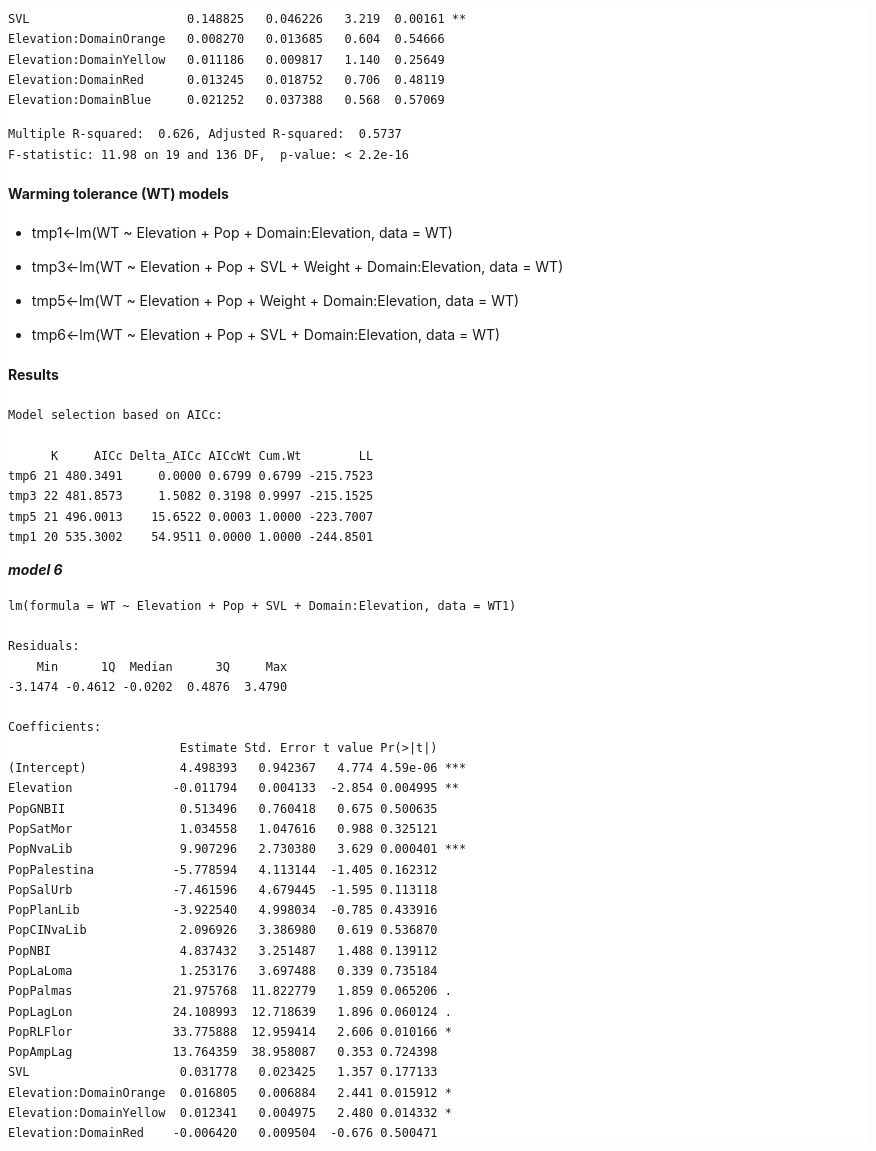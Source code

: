 ```
SVL                      0.148825   0.046226   3.219  0.00161 ** 
Elevation:DomainOrange   0.008270   0.013685   0.604  0.54666    
Elevation:DomainYellow   0.011186   0.009817   1.140  0.25649    
Elevation:DomainRed      0.013245   0.018752   0.706  0.48119    
Elevation:DomainBlue     0.021252   0.037388   0.568  0.57069

```


```
Multiple R-squared:  0.626,	Adjusted R-squared:  0.5737 
F-statistic: 11.98 on 19 and 136 DF,  p-value: < 2.2e-16

```


#### Warming tolerance (WT) models

* tmp1<-lm(WT ~ Elevation + Pop + Domain:Elevation, data = WT)

* tmp3<-lm(WT ~ Elevation + Pop + SVL + Weight + Domain:Elevation, data = WT)

* tmp5<-lm(WT ~ Elevation + Pop + Weight + Domain:Elevation, data = WT)

* tmp6<-lm(WT ~ Elevation + Pop + SVL + Domain:Elevation, data = WT)

#### Results

```
Model selection based on AICc:

      K     AICc Delta_AICc AICcWt Cum.Wt        LL
tmp6 21 480.3491     0.0000 0.6799 0.6799 -215.7523
tmp3 22 481.8573     1.5082 0.3198 0.9997 -215.1525
tmp5 21 496.0013    15.6522 0.0003 1.0000 -223.7007
tmp1 20 535.3002    54.9511 0.0000 1.0000 -244.8501

```
***model 6***

```
lm(formula = WT ~ Elevation + Pop + SVL + Domain:Elevation, data = WT1)

Residuals:
    Min      1Q  Median      3Q     Max 
-3.1474 -0.4612 -0.0202  0.4876  3.4790 

Coefficients:
                        Estimate Std. Error t value Pr(>|t|)    
(Intercept)             4.498393   0.942367   4.774 4.59e-06 ***
Elevation              -0.011794   0.004133  -2.854 0.004995 ** 
PopGNBII                0.513496   0.760418   0.675 0.500635    
PopSatMor               1.034558   1.047616   0.988 0.325121    
PopNvaLib               9.907296   2.730380   3.629 0.000401 ***
PopPalestina           -5.778594   4.113144  -1.405 0.162312    
PopSalUrb              -7.461596   4.679445  -1.595 0.113118    
PopPlanLib             -3.922540   4.998034  -0.785 0.433916    
PopCINvaLib             2.096926   3.386980   0.619 0.536870    
PopNBI                  4.837432   3.251487   1.488 0.139112    
PopLaLoma               1.253176   3.697488   0.339 0.735184    
PopPalmas              21.975768  11.822779   1.859 0.065206 .  
PopLagLon              24.108993  12.718639   1.896 0.060124 .  
PopRLFlor              33.775888  12.959414   2.606 0.010166 *  
PopAmpLag              13.764359  38.958087   0.353 0.724398    
SVL                     0.031778   0.023425   1.357 0.177133    
Elevation:DomainOrange  0.016805   0.006884   2.441 0.015912 *  
Elevation:DomainYellow  0.012341   0.004975   2.480 0.014332 *  
Elevation:DomainRed    -0.006420   0.009504  -0.676 0.500471    
```